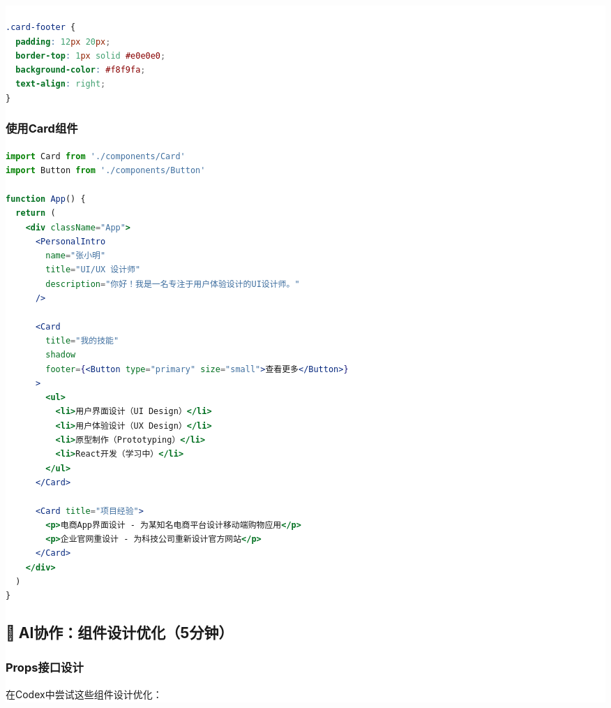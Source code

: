 ```css

.card-footer {
  padding: 12px 20px;
  border-top: 1px solid #e0e0e0;
  background-color: #f8f9fa;
  text-align: right;
}
```

### 使用Card组件

```jsx
import Card from './components/Card'
import Button from './components/Button'

function App() {
  return (
    <div className="App">
      <PersonalIntro
        name="张小明"
        title="UI/UX 设计师"
        description="你好！我是一名专注于用户体验设计的UI设计师。"
      />

      <Card
        title="我的技能"
        shadow
        footer={<Button type="primary" size="small">查看更多</Button>}
      >
        <ul>
          <li>用户界面设计（UI Design）</li>
          <li>用户体验设计（UX Design）</li>
          <li>原型制作（Prototyping）</li>
          <li>React开发（学习中）</li>
        </ul>
      </Card>

      <Card title="项目经验">
        <p>电商App界面设计 - 为某知名电商平台设计移动端购物应用</p>
        <p>企业官网重设计 - 为科技公司重新设计官方网站</p>
      </Card>
    </div>
  )
}
```

## 🤖 AI协作：组件设计优化（5分钟）

### Props接口设计

在Codex中尝试这些组件设计优化：
